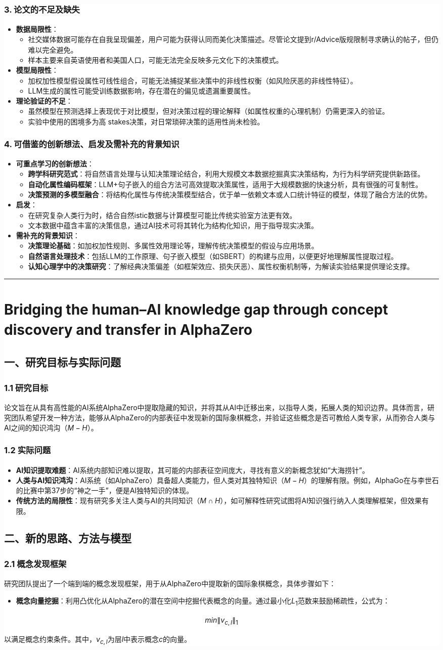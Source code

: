 ### 3. 论文的不足及缺失
- **数据局限性**：
    - 社交媒体数据可能存在自我呈现偏差，用户可能为获得认同而美化决策描述。尽管论文提到r/Advice版规限制寻求确认的帖子，但仍难以完全避免。
    - 样本主要来自英语使用者和美国人口，可能无法完全反映多元文化下的决策模式。
- **模型局限性**：
    - 加权加性模型假设属性可线性组合，可能无法捕捉某些决策中的非线性权衡（如风险厌恶的非线性特征）。
    - LLM生成的属性可能受训练数据影响，存在潜在的偏见或遗漏重要属性。
- **理论验证的不足**：
    - 虽然模型在预测选择上表现优于对比模型，但对决策过程的理论解释（如属性权重的心理机制）仍需更深入的验证。
    - 实验中使用的困境多为高 stakes决策，对日常琐碎决策的适用性尚未检验。

### 4. 可借鉴的创新想法、启发及需补充的背景知识
- **可重点学习的创新想法**：
    - **跨学科研究范式**：将自然语言处理与认知决策理论结合，利用大规模文本数据挖掘真实决策结构，为行为科学研究提供新路径。
    - **自动化属性编码框架**：LLM+句子嵌入的组合方法可高效提取决策属性，适用于大规模数据的快速分析，具有很强的可复制性。
    - **决策预测的多模型融合**：将结构化属性与传统决策模型结合，优于单一依赖文本或人口统计特征的模型，体现了融合方法的优势。
- **启发**：
    - 在研究复杂人类行为时，结合自然istic数据与计算模型可能比传统实验室方法更有效。
    - 文本数据中蕴含丰富的决策信息，通过AI技术可将其转化为结构化知识，用于指导现实决策。
- **需补充的背景知识**：
    - **决策理论基础**：如加权加性规则、多属性效用理论等，理解传统决策模型的假设与应用场景。
    - **自然语言处理技术**：包括LLM的工作原理、句子嵌入模型（如SBERT）的构建与应用，以便更好地理解属性提取过程。
    - **认知心理学中的决策研究**：了解经典决策偏差（如框架效应、损失厌恶）、属性权衡机制等，为解读实验结果提供理论支撑。
****

# Bridging the human–AI knowledge gap through concept discovery and transfer in AlphaZero

## 一、研究目标与实际问题
### 1.1 研究目标
论文旨在从具有高性能的AI系统AlphaZero中提取隐藏的知识，并将其从AI中迁移出来，以指导人类，拓展人类的知识边界。具体而言，研究团队希望开发一种方法，能够从AlphaZero的内部表征中发现新的国际象棋概念，并验证这些概念是否可教给人类专家，从而弥合人类与AI之间的知识鸿沟（$M-H$）。

### 1.2 实际问题
- **AI知识提取难题**：AI系统内部知识难以提取，其可能的内部表征空间庞大，寻找有意义的新概念犹如“大海捞针”。
- **人类与AI知识鸿沟**：AI系统（如AlphaZero）具备超人类能力，但人类对其独特知识（$M-H$）的理解有限。例如，AlphaGo在与李世石的比赛中第37步的“神之一手”，便是AI独特知识的体现。
- **传统方法的局限性**：现有研究多关注人类与AI的共同知识（$M\cap H$），如可解释性研究试图将AI知识强行纳入人类理解框架，但效果有限。

## 二、新的思路、方法与模型
### 2.1 概念发现框架
研究团队提出了一个端到端的概念发现框架，用于从AlphaZero中提取新的国际象棋概念，具体步骤如下：
- **概念向量挖掘**：利用凸优化从AlphaZero的潜在空间中挖掘代表概念的向量。通过最小化$L_1$范数来鼓励稀疏性，公式为：
```math
min \left\| v_{c, l}\right\| _{1}
```
以满足概念约束条件。其中，$v_{c, l}$为层$l$中表示概念$c$的向量。
